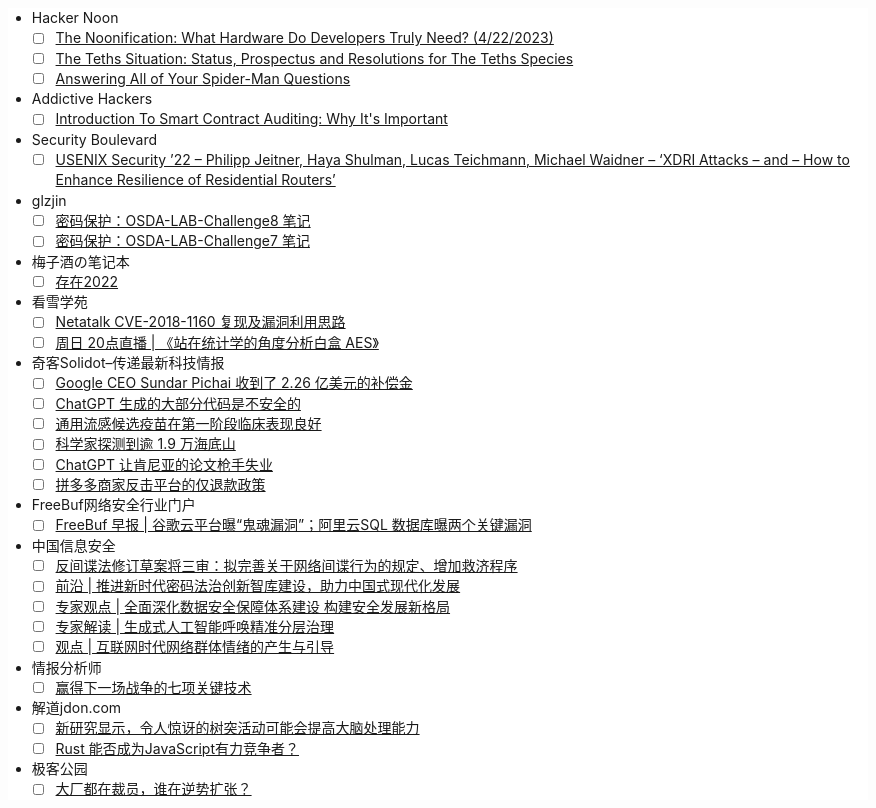 - Hacker Noon
  - [ ] [The Noonification: What Hardware Do Developers Truly Need? (4/22/2023)](https://hackernoon.com/4-22-2023-noonification?source=rss)
  - [ ] [The Teths Situation: Status, Prospectus and Resolutions for The Teths Species](https://hackernoon.com/the-teths-situation-status-prospectus-and-resolutions-for-the-teths-species?source=rss)
  - [ ] [Answering All of Your Spider-Man Questions](https://hackernoon.com/answering-all-of-your-spider-man-questions?source=rss)
- Addictive Hackers
  - [ ] [Introduction To Smart Contract Auditing: Why It's Important](https://blog.d1pakda5.com/introduction-to-smart-contract-auditing-why-its-important)
- Security Boulevard
  - [ ] [USENIX Security ’22 – Philipp Jeitner, Haya Shulman,  Lucas Teichmann,  Michael Waidner – ‘XDRI Attacks – and – How to Enhance Resilience of Residential Routers’](https://securityboulevard.com/2023/04/usenix-security-22-philipp-jeitner-haya-shulman-lucas-teichmann-michael-waidner-xdri-attacks-and-how-to-enhance-resilience-of-residential-routers/)
- glzjin
  - [ ] [密码保护：OSDA-LAB-Challenge8 笔记](https://www.zhaoj.in/read-8697.html)
  - [ ] [密码保护：OSDA-LAB-Challenge7 笔记](https://www.zhaoj.in/read-8686.html)
- 梅子酒の笔记本
  - [ ] [存在2022](https://meizjm3i.github.io/2023/04/22/2022-final/)
- 看雪学苑
  - [ ] [Netatalk CVE-2018-1160 复现及漏洞利用思路](https://mp.weixin.qq.com/s?__biz=MjM5NTc2MDYxMw==&mid=2458502960&idx=1&sn=5322cbc9e7501a9a24071e302e5fec1d&chksm=b18ef7ba86f97eacd561cd723e6f10bb2079c158987bc141c57b87f91a515d5f6c719fd93b66&scene=58&subscene=0#rd)
  - [ ] [周日 20点直播 | 《站在统计学的角度分析白盒 AES》](https://mp.weixin.qq.com/s?__biz=MjM5NTc2MDYxMw==&mid=2458502960&idx=2&sn=d3ac0e5c5ec9da1ec7f2cd8d87c75109&chksm=b18ef7ba86f97eacf3b86e9c6cd27ea6a29fdd78e7a9611c80311b384d6c50804ca3c0dd4a4c&scene=58&subscene=0#rd)
- 奇客Solidot–传递最新科技情报
  - [ ] [Google CEO Sundar Pichai 收到了 2.26 亿美元的补偿金](https://www.solidot.org/story?sid=74749)
  - [ ] [ChatGPT 生成的大部分代码是不安全的](https://www.solidot.org/story?sid=74748)
  - [ ] [通用流感候选疫苗在第一阶段临床表现良好](https://www.solidot.org/story?sid=74747)
  - [ ] [科学家探测到逾 1.9 万海底山](https://www.solidot.org/story?sid=74746)
  - [ ] [ChatGPT 让肯尼亚的论文枪手失业](https://www.solidot.org/story?sid=74745)
  - [ ] [拼多多商家反击平台的仅退款政策](https://www.solidot.org/story?sid=74744)
- FreeBuf网络安全行业门户
  - [ ] [FreeBuf 早报 | 谷歌云平台曝“鬼魂漏洞”；阿里云SQL 数据库曝两个关键漏洞](https://www.freebuf.com/news/364466.html)
- 中国信息安全
  - [ ] [反间谍法修订草案将三审：拟完善关于网络间谍行为的规定、增加救济程序](https://mp.weixin.qq.com/s?__biz=MzA5MzE5MDAzOA==&mid=2664182404&idx=1&sn=f0fd56afcdf6e4cd713131a9c15e0438&chksm=8b59307dbc2eb96b1a6e8709daec9b13979b0f8f84ebd524ce7f32886c10319f9a42c58ca6f4&scene=58&subscene=0#rd)
  - [ ] [前沿 | 推进新时代密码法治创新智库建设，助力中国式现代化发展](https://mp.weixin.qq.com/s?__biz=MzA5MzE5MDAzOA==&mid=2664182404&idx=2&sn=cf152d1d9fc5e968bbeecab54cec2298&chksm=8b59307dbc2eb96b44bb13aad3b3b229d09a4b17817c91f336011d123f411240217a07eccd52&scene=58&subscene=0#rd)
  - [ ] [专家观点 | 全面深化数据安全保障体系建设 构建安全发展新格局](https://mp.weixin.qq.com/s?__biz=MzA5MzE5MDAzOA==&mid=2664182404&idx=3&sn=b10d15f113bb2e8be96a5812a7a3422d&chksm=8b59307dbc2eb96bd451362158a209a4e59ef6d0b858786cd9c219cdfd2edf5d8ed43cea8758&scene=58&subscene=0#rd)
  - [ ] [专家解读 | 生成式人工智能呼唤精准分层治理](https://mp.weixin.qq.com/s?__biz=MzA5MzE5MDAzOA==&mid=2664182404&idx=4&sn=5388c21b1abd7da0fafaf945a1df7ccf&chksm=8b59307dbc2eb96b901f9909640c50d09d39e6ac343f6a33fd063280d530d2b20facb208391e&scene=58&subscene=0#rd)
  - [ ] [观点 | 互联网时代网络群体情绪的产生与引导](https://mp.weixin.qq.com/s?__biz=MzA5MzE5MDAzOA==&mid=2664182404&idx=5&sn=185e888b6664611222ec7768cab1be57&chksm=8b59307dbc2eb96b136292635783e8ece61ac4cfe824fce2d92e6cd60a9feee68e8f4443c262&scene=58&subscene=0#rd)
- 情报分析师
  - [ ] [赢得下一场战争的七项关键技术](https://mp.weixin.qq.com/s?__biz=MzA3Mjc1MTkwOA==&mid=2650527787&idx=1&sn=e3722f4c72a48f856be4db36c7772863&chksm=8716f660b0617f76716f85a86265a12632fd53078a64eb1d162ae0f259275bd38e57761fc1de&scene=58&subscene=0#rd)
- 解道jdon.com
  - [ ] [新研究显示，令人惊讶的树突活动可能会提高大脑处理能力](https://www.jdon.com/66151.html)
  - [ ] [Rust 能否成为JavaScript有力竞争者？](https://www.jdon.com/66136.html)
- 极客公园
  - [ ] [大厂都在裁员，谁在逆势扩张？](https://mp.weixin.qq.com/s?__biz=MTMwNDMwODQ0MQ==&mid=2652990535&idx=1&sn=8e4f55e38eb9c394c27db7a5ea4ccaa8&chksm=7e5411f1492398e71a6b7cb4cb5335e88ef21f55405b9c1ad753746c0f9eaabdfb39b9ec5f6c&scene=58&subscene=0#rd)